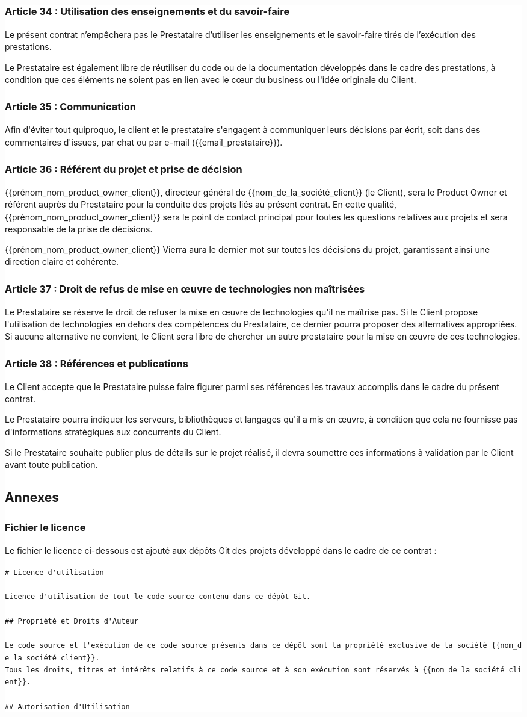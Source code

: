 ### Article 34 : Utilisation des enseignements et du savoir-faire

Le présent contrat n’empêchera pas le Prestataire d’utiliser les enseignements et le savoir-faire tirés de l’exécution des prestations.

Le Prestataire est également libre de réutiliser du code ou de la documentation développés dans le cadre des prestations, à condition que ces éléments ne soient pas en lien avec le cœur du business ou l'idée originale du Client.

### Article 35 : Communication

Afin d'éviter tout quiproquo, le client et le prestataire s'engagent à communiquer leurs décisions par écrit, soit dans des commentaires d'issues, par chat ou par e-mail ({{email_prestataire}}).

### Article 36 : Référent du projet et prise de décision

{{prénom_nom_product_owner_client}}, directeur général de {{nom_de_la_société_client}} (le Client), sera le Product Owner et référent auprès du Prestataire pour la conduite des projets liés au présent contrat. En cette qualité, {{prénom_nom_product_owner_client}} sera le point de contact principal pour toutes les questions relatives aux projets et sera responsable de la prise de décisions.

{{prénom_nom_product_owner_client}} Vierra aura le dernier mot sur toutes les décisions du projet, garantissant ainsi une direction claire et cohérente.

### Article 37 : Droit de refus de mise en œuvre de technologies non maîtrisées

Le Prestataire se réserve le droit de refuser la mise en œuvre de technologies qu'il ne maîtrise pas. Si le Client propose l'utilisation de technologies en dehors des compétences du Prestataire, ce dernier pourra proposer des alternatives appropriées. Si aucune alternative ne convient, le Client sera libre de chercher un autre prestataire pour la mise en œuvre de ces technologies.

### Article 38 : Références et publications

Le Client accepte que le Prestataire puisse faire figurer parmi ses références les travaux accomplis dans le cadre du présent contrat.

Le Prestataire pourra indiquer les serveurs, bibliothèques et langages qu'il a mis en œuvre, à condition que cela ne fournisse pas d'informations stratégiques aux concurrents du Client.

Si le Prestataire souhaite publier plus de détails sur le projet réalisé, il devra soumettre ces informations à validation par le Client avant toute publication.

## Annexes

### Fichier le licence

Le fichier le licence ci-dessous est ajouté aux dépôts Git des projets développé dans le cadre de ce contrat :

```
# Licence d'utilisation

Licence d'utilisation de tout le code source contenu dans ce dépôt Git.

## Propriété et Droits d'Auteur

Le code source et l'exécution de ce code source présents dans ce dépôt sont la propriété exclusive de la société {{nom_de_la_société_client}}.
Tous les droits, titres et intérêts relatifs à ce code source et à son exécution sont réservés à {{nom_de_la_société_client}}.

## Autorisation d'Utilisation

```